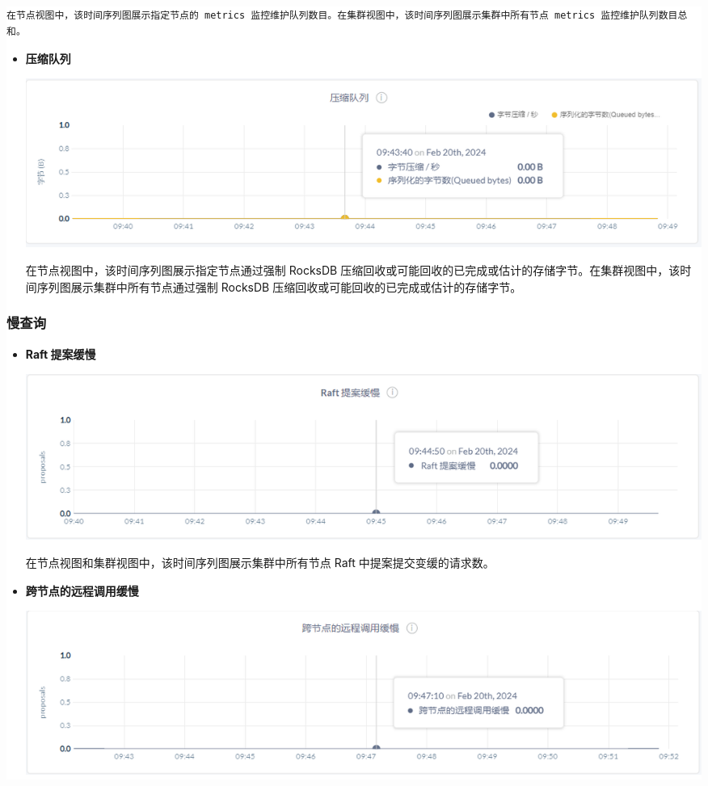     在节点视图中，该时间序列图展示指定节点的 metrics 监控维护队列数目。在集群视图中，该时间序列图展示集群中所有节点 metrics 监控维护队列数目总和。

- **压缩队列**

    ![](../static/db-monitor/BcMnbbS02ovvlsxo4XycvjkTnfd.png)

    在节点视图中，该时间序列图展示指定节点通过强制 RocksDB 压缩回收或可能回收的已完成或估计的存储字节。在集群视图中，该时间序列图展示集群中所有节点通过强制 RocksDB 压缩回收或可能回收的已完成或估计的存储字节。

### 慢查询

- **Raft 提案缓慢**

    ![](../static/db-monitor/EGlJbynqXojNK5xxDhmcYTvjnst.png)

    在节点视图和集群视图中，该时间序列图展示集群中所有节点 Raft 中提案提交变缓的请求数。

- **跨节点的远程调用缓慢**

    ![](../static/db-monitor/RVGubyEYaodxT2xsZHocTdI6nQc.png)
